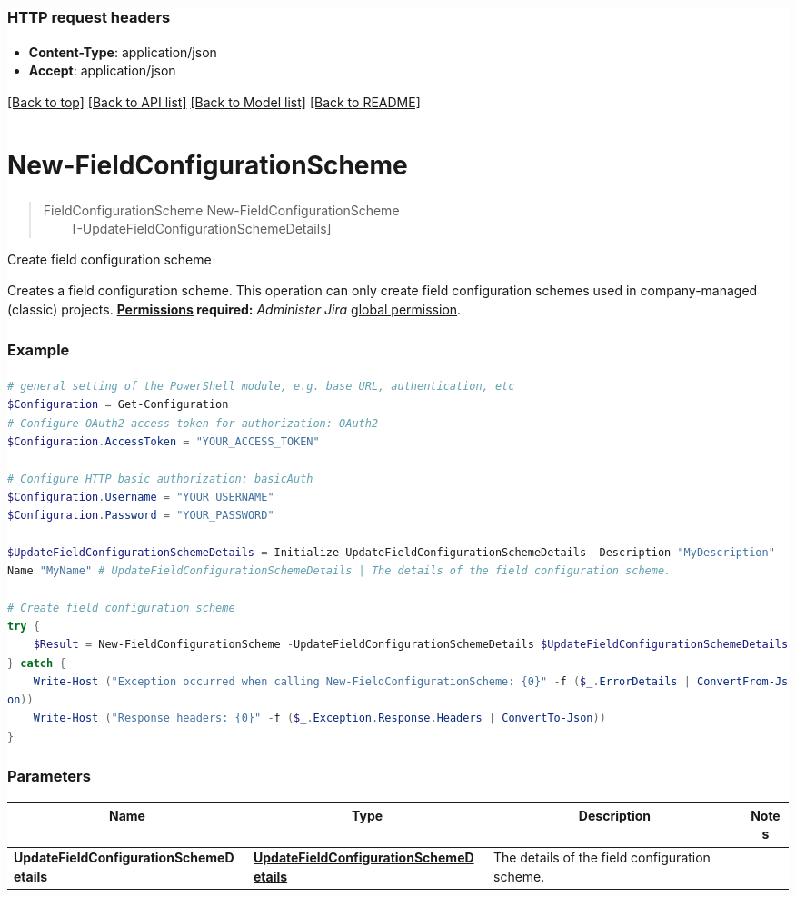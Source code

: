 ### HTTP request headers

 - **Content-Type**: application/json
 - **Accept**: application/json

[[Back to top]](#) [[Back to API list]](../README.md#documentation-for-api-endpoints) [[Back to Model list]](../README.md#documentation-for-models) [[Back to README]](../README.md)

<a id="New-FieldConfigurationScheme"></a>
# **New-FieldConfigurationScheme**
> FieldConfigurationScheme New-FieldConfigurationScheme<br>
> &nbsp;&nbsp;&nbsp;&nbsp;&nbsp;&nbsp;&nbsp;&nbsp;[-UpdateFieldConfigurationSchemeDetails] <PSCustomObject><br>

Create field configuration scheme

Creates a field configuration scheme.  This operation can only create field configuration schemes used in company-managed (classic) projects.  **[Permissions](#permissions) required:** *Administer Jira* [global permission](https://confluence.atlassian.com/x/x4dKLg).

### Example
```powershell
# general setting of the PowerShell module, e.g. base URL, authentication, etc
$Configuration = Get-Configuration
# Configure OAuth2 access token for authorization: OAuth2
$Configuration.AccessToken = "YOUR_ACCESS_TOKEN"

# Configure HTTP basic authorization: basicAuth
$Configuration.Username = "YOUR_USERNAME"
$Configuration.Password = "YOUR_PASSWORD"

$UpdateFieldConfigurationSchemeDetails = Initialize-UpdateFieldConfigurationSchemeDetails -Description "MyDescription" -Name "MyName" # UpdateFieldConfigurationSchemeDetails | The details of the field configuration scheme.

# Create field configuration scheme
try {
    $Result = New-FieldConfigurationScheme -UpdateFieldConfigurationSchemeDetails $UpdateFieldConfigurationSchemeDetails
} catch {
    Write-Host ("Exception occurred when calling New-FieldConfigurationScheme: {0}" -f ($_.ErrorDetails | ConvertFrom-Json))
    Write-Host ("Response headers: {0}" -f ($_.Exception.Response.Headers | ConvertTo-Json))
}
```

### Parameters

Name | Type | Description  | Notes
------------- | ------------- | ------------- | -------------
 **UpdateFieldConfigurationSchemeDetails** | [**UpdateFieldConfigurationSchemeDetails**](UpdateFieldConfigurationSchemeDetails.md)| The details of the field configuration scheme. | 
